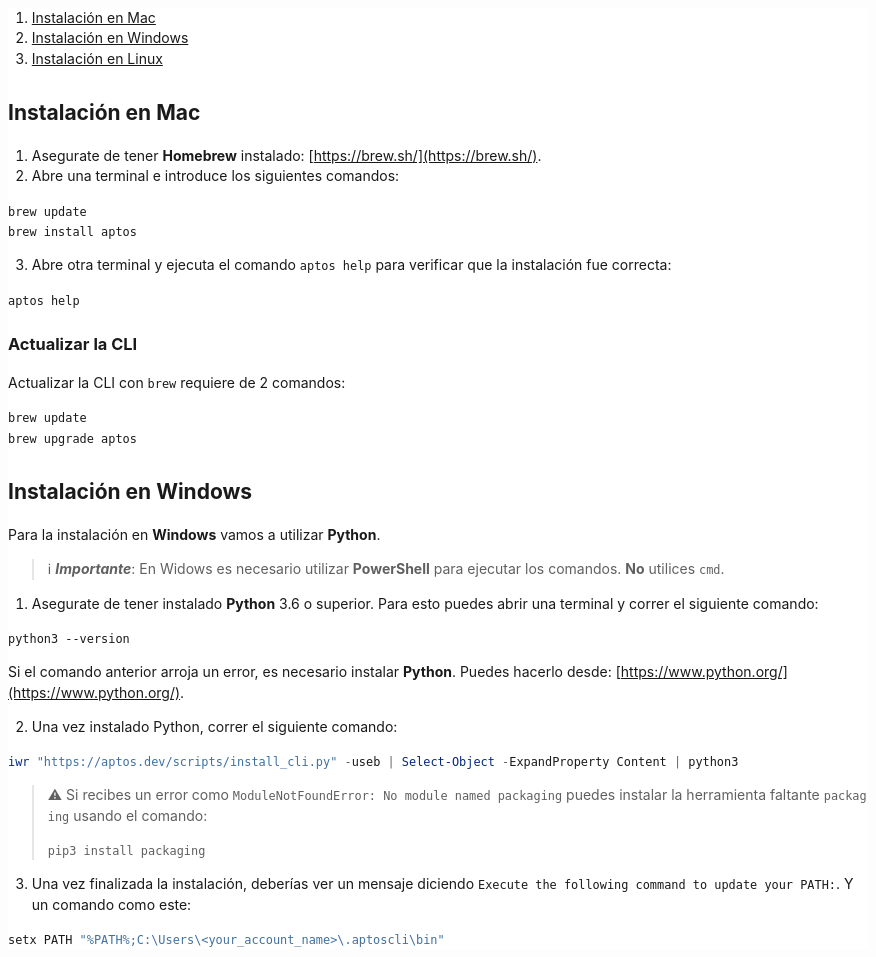 1. [Instalación en Mac](#maccli)
2. [Instalación en Windows](#windowscli)
3. [Instalación en Linux](#linuxcli)

## Instalación en Mac <a id="maccli"></a>
1. Asegurate de tener **Homebrew** instalado: [https://brew.sh/](https://brew.sh/).
2. Abre una terminal e introduce los siguientes comandos:
```sh
brew update
brew install aptos
```
3. Abre otra terminal y ejecuta el comando `aptos help` para verificar que la instalación fue correcta:
```sh
aptos help
```
### Actualizar la CLI
Actualizar la CLI con `brew` requiere de 2 comandos:
```sh
brew update
brew upgrade aptos
```

## Instalación en Windows <a id="windowscli"></a>
Para la instalación en **Windows** vamos a utilizar **Python**.

> :information_source: ***Importante***: En Widows es necesario utilizar **PowerShell** para ejecutar los comandos. **No** utilices `cmd`.

1. Asegurate de tener instalado **Python** 3.6 o superior. Para esto puedes abrir una terminal y correr el siguiente comando:
```
python3 --version
```

Si el comando anterior arroja un error, es necesario instalar **Python**. Puedes hacerlo desde: [https://www.python.org/](https://www.python.org/).

2. Una vez instalado Python, correr el siguiente comando:

```powershell
iwr "https://aptos.dev/scripts/install_cli.py" -useb | Select-Object -ExpandProperty Content | python3
```
> :warning: Si recibes un error como `ModuleNotFoundError: No module named packaging` puedes instalar la herramienta faltante `packaging` usando el comando: 
> ```powershell
> pip3 install packaging
> ```

3. Una vez finalizada la instalación, deberías ver un mensaje diciendo `Execute the following command to update your PATH:`. Y un comando como este:

```powershell
setx PATH "%PATH%;C:\Users\<your_account_name>\.aptoscli\bin"
```
